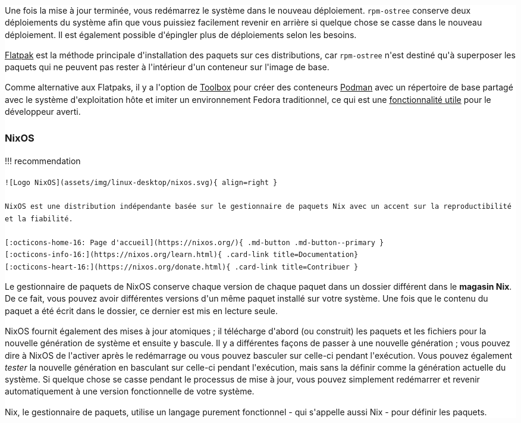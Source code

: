 Une fois la mise à jour terminée, vous redémarrez le système dans le nouveau déploiement. `rpm-ostree` conserve deux déploiements du système afin que vous puissiez facilement revenir en arrière si quelque chose se casse dans le nouveau déploiement. Il est également possible d'épingler plus de déploiements selon les besoins.

[Flatpak](https://www.flatpak.org) est la méthode principale d'installation des paquets sur ces distributions, car `rpm-ostree` n'est destiné qu'à superposer les paquets qui ne peuvent pas rester à l'intérieur d'un conteneur sur l'image de base.

Comme alternative aux Flatpaks, il y a l'option de [Toolbox](https://docs.fedoraproject.org/fr/fedora-silverblue/toolbox/) pour créer des conteneurs [Podman](https://podman.io) avec un répertoire de base partagé avec le système d'exploitation hôte et imiter un environnement Fedora traditionnel, ce qui est une [fonctionnalité utile](https://containertoolbx.org) pour le développeur averti.

### NixOS

!!! recommendation

    ![Logo NixOS](assets/img/linux-desktop/nixos.svg){ align=right }
    
    NixOS est une distribution indépendante basée sur le gestionnaire de paquets Nix avec un accent sur la reproductibilité et la fiabilité.
    
    [:octicons-home-16: Page d'accueil](https://nixos.org/){ .md-button .md-button--primary }
    [:octicons-info-16:](https://nixos.org/learn.html){ .card-link title=Documentation}
    [:octicons-heart-16:](https://nixos.org/donate.html){ .card-link title=Contribuer }

Le gestionnaire de paquets de NixOS conserve chaque version de chaque paquet dans un dossier différent dans le **magasin Nix**. De ce fait, vous pouvez avoir différentes versions d'un même paquet installé sur votre système. Une fois que le contenu du paquet a été écrit dans le dossier, ce dernier est mis en lecture seule.

NixOS fournit également des mises à jour atomiques ; il télécharge d'abord (ou construit) les paquets et les fichiers pour la nouvelle génération de système et ensuite y bascule. Il y a différentes façons de passer à une nouvelle génération ; vous pouvez dire à NixOS de l'activer après le redémarrage ou vous pouvez basculer sur celle-ci pendant l'exécution. Vous pouvez également *tester* la nouvelle génération en basculant sur celle-ci pendant l'exécution, mais sans la définir comme la génération actuelle du système. Si quelque chose se casse pendant le processus de mise à jour, vous pouvez simplement redémarrer et revenir automatiquement à une version fonctionnelle de votre système.

Nix, le gestionnaire de paquets, utilise un langage purement fonctionnel - qui s'appelle aussi Nix - pour définir les paquets.
